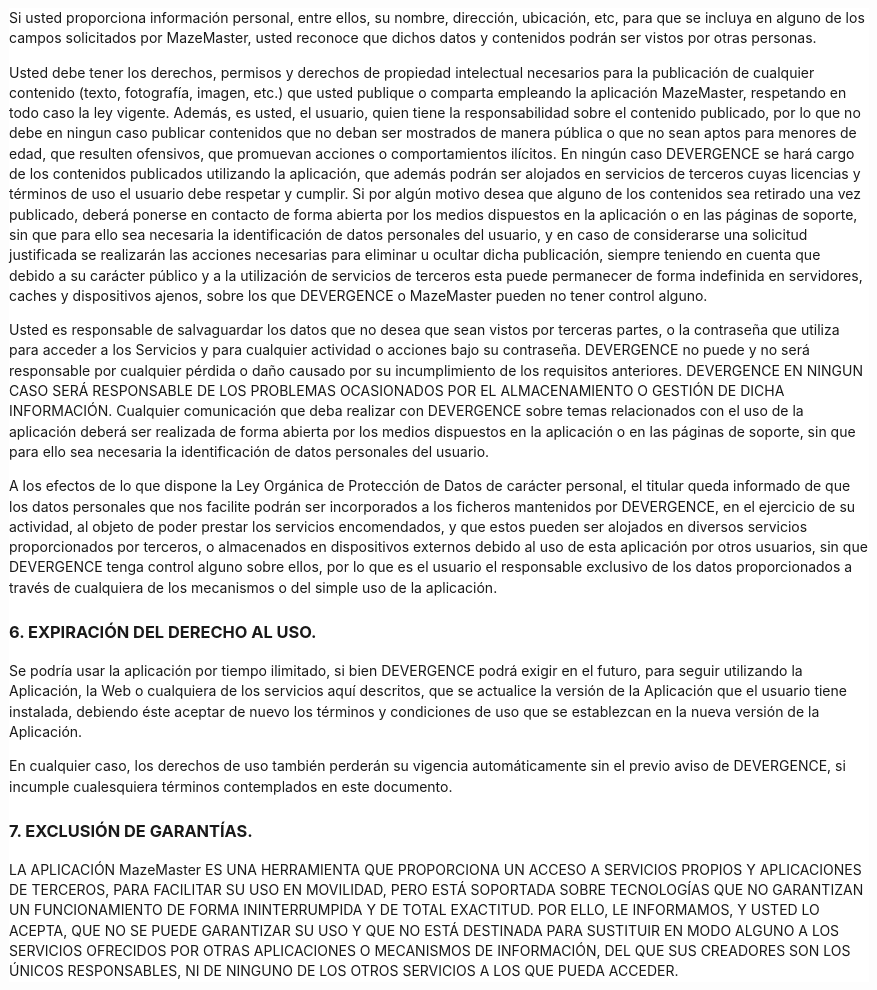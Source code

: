 Si usted proporciona información personal, entre ellos, su nombre, dirección, ubicación, etc, para que se incluya en alguno de los campos solicitados por MazeMaster, usted reconoce que dichos datos y contenidos podrán ser vistos por otras personas.

Usted debe tener los derechos, permisos y derechos de propiedad intelectual necesarios para la publicación de cualquier contenido (texto, fotografía, imagen, etc.) que usted publique o comparta empleando la aplicación MazeMaster, respetando en todo caso la ley vigente. Además, es usted, el usuario, quien tiene la responsabilidad sobre el contenido publicado, por lo que no debe en ningun caso publicar contenidos que no deban ser mostrados de manera pública o que no sean aptos para menores de edad, que resulten ofensivos, que promuevan acciones o comportamientos ilícitos. En ningún caso DEVERGENCE se hará cargo de los contenidos publicados utilizando la aplicación, que además podrán ser alojados en servicios de terceros cuyas licencias y términos de uso el usuario debe respetar y cumplir. Si por algún motivo desea que alguno de los contenidos sea retirado una vez publicado, deberá ponerse en contacto de forma abierta por los medios dispuestos en la aplicación o en las páginas de soporte, sin que para ello sea necesaria la identificación de datos personales del usuario, y en caso de considerarse una solicitud justificada se realizarán las acciones necesarias para eliminar u ocultar dicha publicación, siempre teniendo en cuenta que debido a su carácter público y a la utilización de servicios de terceros esta puede permanecer de forma indefinida en servidores, caches y dispositivos ajenos, sobre los que DEVERGENCE o MazeMaster pueden no tener control alguno.

Usted es responsable de salvaguardar los datos que no desea que sean vistos por terceras partes, o la contraseña que utiliza para acceder a los Servicios y para cualquier actividad o acciones bajo su contraseña. DEVERGENCE no puede y no será responsable por cualquier pérdida o daño causado por su incumplimiento de los requisitos anteriores. DEVERGENCE EN NINGUN CASO SERÁ RESPONSABLE DE LOS PROBLEMAS OCASIONADOS POR EL ALMACENAMIENTO O GESTIÓN DE DICHA INFORMACIÓN. Cualquier comunicación que deba realizar con DEVERGENCE sobre temas relacionados con el uso de la aplicación deberá ser realizada de forma abierta por los medios dispuestos en la aplicación o en las páginas de soporte, sin que para ello sea necesaria la identificación de datos personales del usuario.

A los efectos de lo que dispone la Ley Orgánica de Protección de Datos de carácter personal, el titular queda informado de que los datos personales que nos facilite podrán ser incorporados a los ficheros mantenidos por DEVERGENCE, en el ejercicio de su actividad, al objeto de poder prestar los servicios encomendados, y que estos pueden ser alojados en diversos servicios proporcionados por terceros, o almacenados en dispositivos externos debido al uso de esta aplicación por otros usuarios, sin que DEVERGENCE tenga control alguno sobre ellos, por lo que es el usuario el responsable exclusivo de los datos proporcionados a través de cualquiera de los mecanismos o del simple uso de la aplicación.

### 6. EXPIRACIÓN DEL DERECHO AL USO.

Se podría usar la aplicación por tiempo ilimitado, si bien DEVERGENCE podrá exigir en el futuro, para seguir utilizando la Aplicación, la Web o cualquiera de los servicios aquí descritos, que se actualice la versión de la Aplicación que el usuario tiene instalada, debiendo éste aceptar de nuevo los términos y condiciones de uso que se establezcan en la nueva versión de la Aplicación.

En cualquier caso, los derechos de uso también perderán su vigencia automáticamente sin el previo aviso de DEVERGENCE, si incumple cualesquiera términos contemplados en este documento.

### 7. EXCLUSIÓN DE GARANTÍAS.

LA APLICACIÓN MazeMaster ES UNA HERRAMIENTA QUE PROPORCIONA UN ACCESO A SERVICIOS PROPIOS Y APLICACIONES DE TERCEROS, PARA FACILITAR SU USO EN MOVILIDAD, PERO ESTÁ SOPORTADA SOBRE TECNOLOGÍAS QUE NO GARANTIZAN UN FUNCIONAMIENTO DE FORMA ININTERRUMPIDA Y DE TOTAL EXACTITUD. POR ELLO, LE INFORMAMOS, Y USTED LO ACEPTA, QUE NO SE PUEDE GARANTIZAR SU USO Y QUE NO ESTÁ DESTINADA PARA SUSTITUIR EN MODO ALGUNO A LOS SERVICIOS OFRECIDOS POR OTRAS APLICACIONES O MECANISMOS DE INFORMACIÓN, DEL QUE SUS CREADORES SON LOS ÚNICOS RESPONSABLES, NI DE NINGUNO DE LOS OTROS SERVICIOS A LOS QUE PUEDA ACCEDER.
